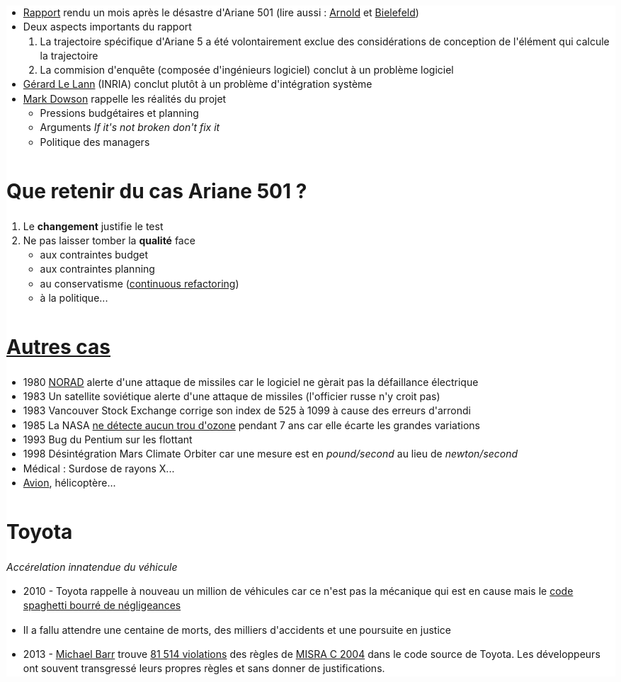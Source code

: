 * [Rapport][Ariane5rapport] rendu un mois après le désastre d'Ariane 501 (lire aussi : [Arnold][arnold] et [Bielefeld][bielefeld])
* Deux aspects importants du rapport
    1. La trajectoire spécifique d'Ariane 5 a été volontairement exclue des considérations de conception de l'élément qui calcule la trajectoire
    2. La commision d'enquête (composée d'ingénieurs logiciel) conclut à un problème logiciel
* [Gérard Le Lann][Ariane5failure] (INRIA) conclut plutôt à un problème d'intégration système
* [Mark Dowson][Ariane5failure] rappelle les réalités du projet
    * Pressions budgétaires et planning
    * Arguments *If it's not broken don't fix it*
    * Politique des managers
    
[Ariane5rapport]: http://deschamp.free.fr/exinria/divers/ariane_501.html
[arnold]:         http://www.math.umn.edu/~arnold/disasters/ariane5rep.html        "TODO: version anglaise à confirmer..."
[bielefeld]:      http://www.rvs.uni-bielefeld.de/publications/Reports/ariane.html "TODO: à lire..."
[Ariane5failure]: http://cmpe.emu.edu.tr/chefranov/Cmps201-fall2011/Notes/Ariane5failure.pdf


Que retenir du cas Ariane 501 ?
===============================
    
1. Le **changement** justifie le test
2. Ne pas laisser tomber la **qualité** face
   * aux contraintes budget
   * aux contraintes planning
   * au conservatisme ([continuous refactoring][cr])
   * à la politique...
    
[cr]: http://programmer.97things.oreilly.com/wiki/index.php/Continuous_Refactoring


[Autres cas](https://en.wikipedia.org/wiki/List_of_software_bugs)
============

* 1980 [NORAD](https://en.wikipedia.org/wiki/North_American_Aerospace_Defense_Command) alerte d'une attaque de missiles car le logiciel ne gèrait pas la défaillance électrique
* 1983 Un satellite soviétique alerte d'une attaque de missiles (l'officier russe n'y croit pas)
* 1983 Vancouver Stock Exchange corrige son index de 525 à 1099 à cause des erreurs d'arrondi
* 1985 La NASA [ne détecte aucun trou d'ozone](https://earthobservatory.nasa.gov/Features/RemoteSensingAtmosphere/remote_sensing5.php) pendant 7 ans car elle écarte les grandes variations
* 1993 Bug du Pentium sur les flottant
* 1998 Désintégration Mars Climate Orbiter car une mesure est en *pound/second* au lieu de *newton/second*
* Médical : Surdose de rayons X...
* [Avion](https://youtu.be/U0LBj_8xs_w), hélicoptère...


Toyota
======

*Accérelation innatendue du véhicule*

* 2010 - Toyota rappelle à nouveau un million de véhicules car ce n'est pas la mécanique qui est en cause mais le [code spaghetti bourré de négligeances](https://linuxfr.org/news/encore-un-exemple-de-code-spaghetti-toyota)  
    
* Il a fallu attendre une centaine de morts, des milliers d'accidents et une poursuite en justice  
    
* 2013 - [Michael Barr](https://en.wikipedia.org/wiki/Michael_Barr_%28software_engineer%29) trouve [81 514 violations](http://www.safetyresearch.net/Library/BarrSlides_FINAL_SCRUBBED.pdf) des règles de [MISRA C 2004](https://en.wikipedia.org/wiki/MISRA_C#MISRA_C:2004) dans le code source de Toyota. Les développeurs ont souvent transgressé leurs propres règles et sans donner de justifications.  
    

[Creative Commons Zero]: https://creativecommons.org/publicdomain/zero/1.0/deed "CC0 summary for non-lawyers" 
[(CC) ZERO]:             https://licensebuttons.net/l/zero/1.0/80x15.png "Logo Creative Commons Zero (CC0) 1.0"
[(0) PUBLIC DOMAIN]:     https://licensebuttons.net/p/zero/1.0/80x15.png "Logo CC0 1.0 Public Domain"
[CC0 Legal Code]:      https://creativecommons.org/publicdomain/zero/1.0/legalcode "CC0 full legal text for lawyers"
[`COPYING`]:           /COPYING
[HKi]: http://www.infoq.com/author/Kevlin-Henney#Presentations "Presentations of Kevlin Henney on infoq.com"
[HKs]: http://www.slideshare.net/Kevlin/what-we-talk-about-when-we-talk-about-unit-testing "One good presentation on slideshare.net"
[97p]: http://akamaicovers.oreilly.com/images/9780596809492/cat.gif "97 Things Every Programmer Should Know (2010)"
[97L]: http://programmer.97things.oreilly.com/wiki/index.php/Contributions_Appearing_in_the_Book
[97j]: http://akamaicovers.oreilly.com/images/0636920048824/cat.gif "97 Things Every Java Programmer Should Know (2017)"
[KH]:  http://programmer.97things.oreilly.com/wiki/images/9/98/Kevlin_251x228.jpg
[KHw]: https://en.wikipedia.org/wiki/Kevlin_Henney
[v_svg]: http://upload.wikimedia.org/wikipedia/commons/f/f9/V-model.svg
[v_lnk]: http://commons.wikimedia.org/wiki/File:V-model.svg
[nasa]: http://ntrs.nasa.gov/search.jsp?R=20100036670
[SDLC]: http://en.wikipedia.org/wiki/Software_development_process   "Software Development Life Cycle"
[STLC]: http://en.wikipedia.org/wiki/Software_testing_life_cycle    "Software Testing Life Cycle"
[ra]:   http://en.wikipedia.org/wiki/Requirements_analysis
[fs]:   http://en.wikipedia.org/wiki/Functional_specification
[sd]:   http://en.wikipedia.org/wiki/Software_design
[at]:   http://en.wikipedia.org/wiki/Acceptance_testing
[it]:   http://en.wikipedia.org/wiki/Integration_testing
[ut]:   http://en.wikipedia.org/wiki/Unit_testing
[PImg]: http://upload.wikimedia.org/wikipedia/en/8/8f/The_pragmatic_programmer.jpg "The Pragmatic Programmer by Andrew Hunt and David Thomas (1999)"
[PLink]: https://en.wikipedia.org/wiki/The_Pragmatic_Programmer
[AdaCode]: http://olibre.github.io/CppCoding/GUTs/bug-Ariane-501_by-JeanJacquesLevy-INRIA-2010.jpg "La composante verticale (variable L_M_BV_32) est vérifiée avant conversion 16 bits, mais pas pour la composante horizontale"
[AdaRef]:  http://moscova.inria.fr/~levy/talks/10enslongo/enslongo.pdf
[Semmelweis]: http://fr.wikipedia.org/wiki/Ignace_Philippe_Semmelweis
[raff]:       http://fr.wikipedia.org/wiki/Raffinement
[gt]:   http://en.wikipedia.org/wiki/Google_Test
[UTwiki]: http://en.wikipedia.org/wiki/List_of_unit_testing_frameworks#C++
[f]:    http://fr.wikipedia.org/wiki/Test_fixture
[x]:    http://fr.wikipedia.org/wiki/XUnit
[j]:    http://en.wikipedia.org/wiki/JUnit
[cpp]:  http://en.wikipedia.org/wiki/CppUnit
[n]:    http://en.wikipedia.org/wiki/NUnit
[php]:  http://en.wikipedia.org/wiki/PHPUnit
[http]: http://en.wikipedia.org/wiki/HttpUnit
[html]: http://en.wikipedia.org/wiki/HtmlUnit
[td]: http://en.wikipedia.org/wiki/Test_double
[ts]: http://en.wikipedia.org/wiki/Test_stubs
[fo]: http://en.wikipedia.org/wiki/Fake_object
[mo]: http://en.wikipedia.org/wiki/Mock_object
[ts]: http://en.wikipedia.org/wiki/Test_stubs
[fo]: http://en.wikipedia.org/wiki/Fake_object
[mo]: http://en.wikipedia.org/wiki/Mock_object
[TDD]: https://fr.wikipedia.org/wiki/Test_driven_development
[BDD]:  http://fr.wikipedia.org/wiki/Behavior_driven_development
[ATDD]: http://en.wikipedia.org/wiki/Acceptance_test%E2%80%93driven_development
[SBE]:  http://en.wikipedia.org/wiki/Specification_by_example
[FDD]:  http://en.wikipedia.org/wiki/Feature-driven_development
[DDD]:  http://en.wikipedia.org/wiki/Domain-driven_design
[MDE]:  http://en.wikipedia.org/wiki/Model-driven_engineering
[MDA]:  http://en.wikipedia.org/wiki/Model-driven_architecture
[MDSD]: http://en.wikipedia.org/wiki/Model-driven_engineering
[MBT]:  http://en.wikipedia.org/wiki/Model-based_testing
[MBD]:  http://en.wikipedia.org/wiki/Model-based_design
[DDT]:  http://en.wikipedia.org/wiki/Data-driven_testing
[KDT]:  http://en.wikipedia.org/wiki/Keyword-driven_testing
[OOAD]: http://en.wikipedia.org/wiki/Object-oriented_analysis_and_design
[tdd_img]: http://upload.wikimedia.org/wikipedia/commons/0/0e/Cycle-global-tdd.png
[tdd_lnk]: http://commons.wikimedia.org/wiki/File:Cycle-global-tdd.png
[r_img]: http://upload.wikimedia.org/wikipedia/commons/6/6d/Deming_PDCA_cycle.PNG "Roue Plan-Do-Check-Act"
[r_lnk]: http://commons.wikimedia.org/wiki/File:Deming_PDCA_cycle.PNG
[o]: https://gcc.gnu.org/onlinedocs/gcc/Optimize-Options.html
[d]: https://gcc.gnu.org/onlinedocs/libstdc++/manual/debug.html
[s]: http://www.thegeekstuff.com/2012/09/strip-command-examples/
[qc]:    https://en.wikipedia.org/wiki/QuickCheck
[qc-gt]: https://github.com/xinhuang/qcp
[cqc]:   https://github.com/grogers0/CppQuickCheck
[ac]:    https://github.com/thejohnfreeman/autocheck/wiki
[rc]:    https://github.com/emil-e/rapidcheck
[rcs]:   https://labs.spotify.com/2015/06/25/rapid-check/
[J]:    http://fr.wikipedia.org/wiki/Jenkins_(logiciel)
[SC]:   http://fr.wikipedia.org/wiki/SonarQube
[GLCI]: https://about.gitlab.com/gitlab-ci/
[T]:    http://fr.wikipedia.org/wiki/Travis_CI
[CT]:   https://cmake.org/Wiki/CMake/Testing_With_CTest
[RF]:   http://en.wikipedia.org/wiki/Robot_Framework